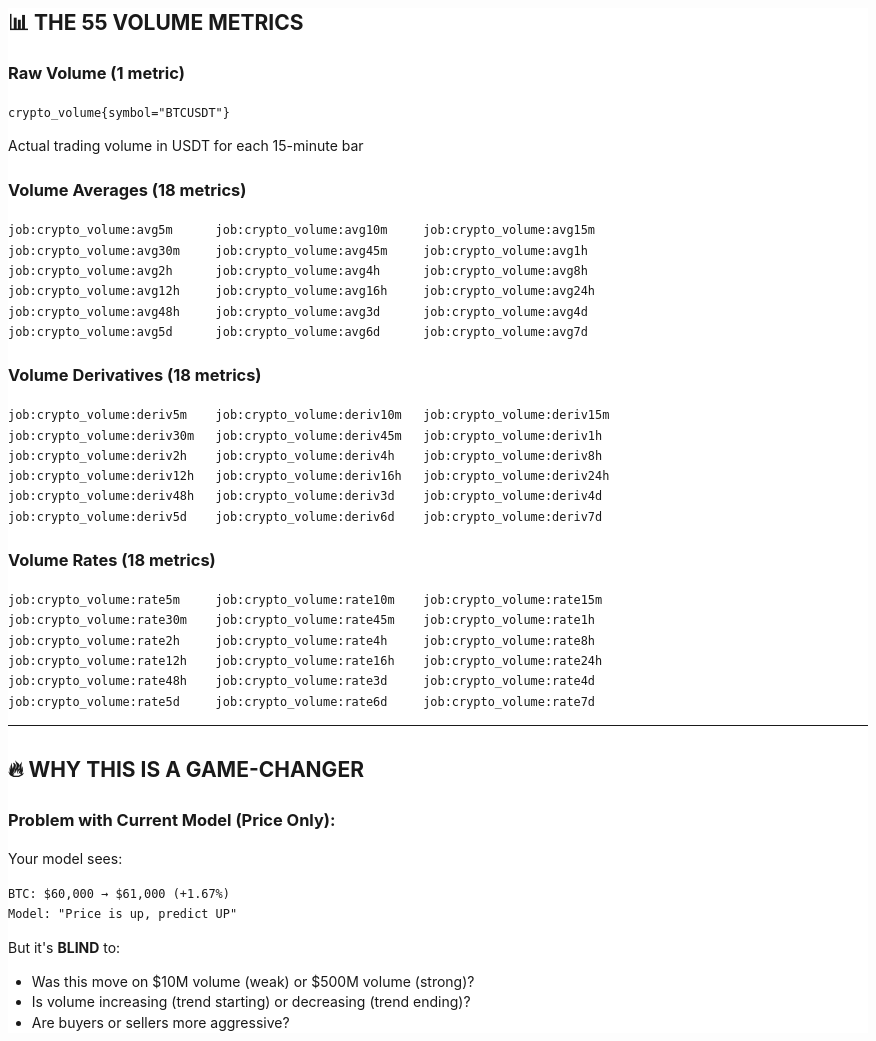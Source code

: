 
## 📊 **THE 55 VOLUME METRICS**

### **Raw Volume (1 metric)**
```
crypto_volume{symbol="BTCUSDT"}
```
Actual trading volume in USDT for each 15-minute bar

### **Volume Averages (18 metrics)**
```
job:crypto_volume:avg5m      job:crypto_volume:avg10m     job:crypto_volume:avg15m
job:crypto_volume:avg30m     job:crypto_volume:avg45m     job:crypto_volume:avg1h
job:crypto_volume:avg2h      job:crypto_volume:avg4h      job:crypto_volume:avg8h
job:crypto_volume:avg12h     job:crypto_volume:avg16h     job:crypto_volume:avg24h
job:crypto_volume:avg48h     job:crypto_volume:avg3d      job:crypto_volume:avg4d
job:crypto_volume:avg5d      job:crypto_volume:avg6d      job:crypto_volume:avg7d
```

### **Volume Derivatives (18 metrics)**
```
job:crypto_volume:deriv5m    job:crypto_volume:deriv10m   job:crypto_volume:deriv15m
job:crypto_volume:deriv30m   job:crypto_volume:deriv45m   job:crypto_volume:deriv1h
job:crypto_volume:deriv2h    job:crypto_volume:deriv4h    job:crypto_volume:deriv8h
job:crypto_volume:deriv12h   job:crypto_volume:deriv16h   job:crypto_volume:deriv24h
job:crypto_volume:deriv48h   job:crypto_volume:deriv3d    job:crypto_volume:deriv4d
job:crypto_volume:deriv5d    job:crypto_volume:deriv6d    job:crypto_volume:deriv7d
```

### **Volume Rates (18 metrics)**
```
job:crypto_volume:rate5m     job:crypto_volume:rate10m    job:crypto_volume:rate15m
job:crypto_volume:rate30m    job:crypto_volume:rate45m    job:crypto_volume:rate1h
job:crypto_volume:rate2h     job:crypto_volume:rate4h     job:crypto_volume:rate8h
job:crypto_volume:rate12h    job:crypto_volume:rate16h    job:crypto_volume:rate24h
job:crypto_volume:rate48h    job:crypto_volume:rate3d     job:crypto_volume:rate4d
job:crypto_volume:rate5d     job:crypto_volume:rate6d     job:crypto_volume:rate7d
```

---

## 🔥 **WHY THIS IS A GAME-CHANGER**

### **Problem with Current Model (Price Only):**

Your model sees:
```
BTC: $60,000 → $61,000 (+1.67%)
Model: "Price is up, predict UP"
```

But it's **BLIND** to:
- Was this move on $10M volume (weak) or $500M volume (strong)?
- Is volume increasing (trend starting) or decreasing (trend ending)?
- Are buyers or sellers more aggressive?
